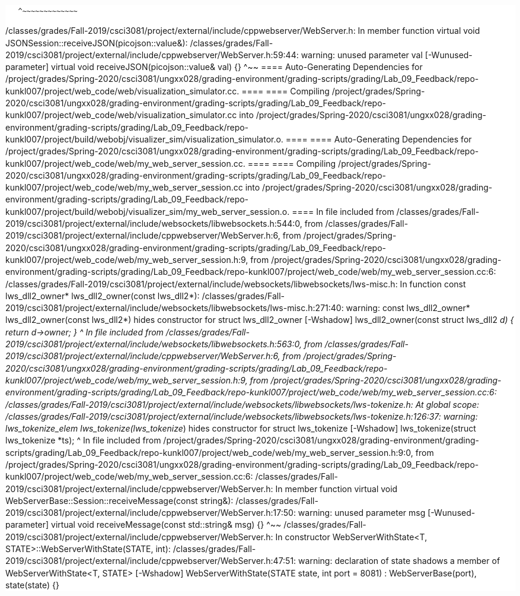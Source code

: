        ^~~~~~~~~~~~~~
/classes/grades/Fall-2019/csci3081/project/external/include/cppwebserver/WebServer.h: In member function virtual void JSONSession::receiveJSON(picojson::value&):
/classes/grades/Fall-2019/csci3081/project/external/include/cppwebserver/WebServer.h:59:44: warning: unused parameter val [-Wunused-parameter]
  virtual void receiveJSON(picojson::value& val) {}
                                            ^~~
==== Auto-Generating Dependencies for /project/grades/Spring-2020/csci3081/ungxx028/grading-environment/grading-scripts/grading/Lab_09_Feedback/repo-kunkl007/project/web_code/web/visualization_simulator.cc. ====
==== Compiling /project/grades/Spring-2020/csci3081/ungxx028/grading-environment/grading-scripts/grading/Lab_09_Feedback/repo-kunkl007/project/web_code/web/visualization_simulator.cc into /project/grades/Spring-2020/csci3081/ungxx028/grading-environment/grading-scripts/grading/Lab_09_Feedback/repo-kunkl007/project/build/webobj/visualizer_sim/visualization_simulator.o. ====
==== Auto-Generating Dependencies for /project/grades/Spring-2020/csci3081/ungxx028/grading-environment/grading-scripts/grading/Lab_09_Feedback/repo-kunkl007/project/web_code/web/my_web_server_session.cc. ====
==== Compiling /project/grades/Spring-2020/csci3081/ungxx028/grading-environment/grading-scripts/grading/Lab_09_Feedback/repo-kunkl007/project/web_code/web/my_web_server_session.cc into /project/grades/Spring-2020/csci3081/ungxx028/grading-environment/grading-scripts/grading/Lab_09_Feedback/repo-kunkl007/project/build/webobj/visualizer_sim/my_web_server_session.o. ====
In file included from /classes/grades/Fall-2019/csci3081/project/external/include/websockets/libwebsockets.h:544:0,
                 from /classes/grades/Fall-2019/csci3081/project/external/include/cppwebserver/WebServer.h:6,
                 from /project/grades/Spring-2020/csci3081/ungxx028/grading-environment/grading-scripts/grading/Lab_09_Feedback/repo-kunkl007/project/web_code/web/my_web_server_session.h:9,
                 from /project/grades/Spring-2020/csci3081/ungxx028/grading-environment/grading-scripts/grading/Lab_09_Feedback/repo-kunkl007/project/web_code/web/my_web_server_session.cc:6:
/classes/grades/Fall-2019/csci3081/project/external/include/websockets/libwebsockets/lws-misc.h: In function const lws_dll2_owner* lws_dll2_owner(const lws_dll2*):
/classes/grades/Fall-2019/csci3081/project/external/include/websockets/libwebsockets/lws-misc.h:271:40: warning: const lws_dll2_owner* lws_dll2_owner(const lws_dll2*) hides constructor for struct lws_dll2_owner [-Wshadow]
 lws_dll2_owner(const struct lws_dll2 *d) { return d->owner; }
                                        ^
In file included from /classes/grades/Fall-2019/csci3081/project/external/include/websockets/libwebsockets.h:563:0,
                 from /classes/grades/Fall-2019/csci3081/project/external/include/cppwebserver/WebServer.h:6,
                 from /project/grades/Spring-2020/csci3081/ungxx028/grading-environment/grading-scripts/grading/Lab_09_Feedback/repo-kunkl007/project/web_code/web/my_web_server_session.h:9,
                 from /project/grades/Spring-2020/csci3081/ungxx028/grading-environment/grading-scripts/grading/Lab_09_Feedback/repo-kunkl007/project/web_code/web/my_web_server_session.cc:6:
/classes/grades/Fall-2019/csci3081/project/external/include/websockets/libwebsockets/lws-tokenize.h: At global scope:
/classes/grades/Fall-2019/csci3081/project/external/include/websockets/libwebsockets/lws-tokenize.h:126:37: warning: lws_tokenize_elem lws_tokenize(lws_tokenize*) hides constructor for struct lws_tokenize [-Wshadow]
 lws_tokenize(struct lws_tokenize *ts);
                                     ^
In file included from /project/grades/Spring-2020/csci3081/ungxx028/grading-environment/grading-scripts/grading/Lab_09_Feedback/repo-kunkl007/project/web_code/web/my_web_server_session.h:9:0,
                 from /project/grades/Spring-2020/csci3081/ungxx028/grading-environment/grading-scripts/grading/Lab_09_Feedback/repo-kunkl007/project/web_code/web/my_web_server_session.cc:6:
/classes/grades/Fall-2019/csci3081/project/external/include/cppwebserver/WebServer.h: In member function virtual void WebServerBase::Session::receiveMessage(const string&):
/classes/grades/Fall-2019/csci3081/project/external/include/cppwebserver/WebServer.h:17:50: warning: unused parameter msg [-Wunused-parameter]
   virtual void receiveMessage(const std::string& msg) {}
                                                  ^~~
/classes/grades/Fall-2019/csci3081/project/external/include/cppwebserver/WebServer.h: In constructor WebServerWithState<T, STATE>::WebServerWithState(STATE, int):
/classes/grades/Fall-2019/csci3081/project/external/include/cppwebserver/WebServer.h:47:51: warning: declaration of state shadows a member of WebServerWithState<T, STATE> [-Wshadow]
  WebServerWithState(STATE state, int port = 8081) : WebServerBase(port), state(state) {}